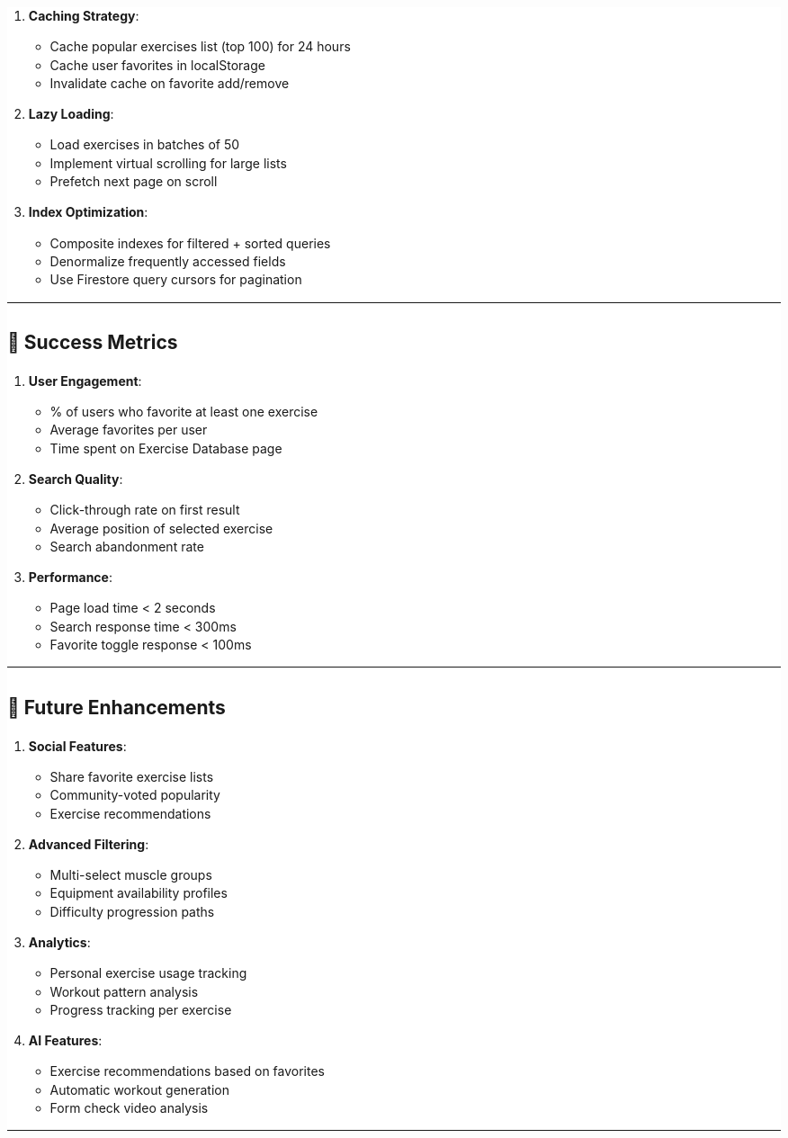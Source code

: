 1. **Caching Strategy**:
   - Cache popular exercises list (top 100) for 24 hours
   - Cache user favorites in localStorage
   - Invalidate cache on favorite add/remove

2. **Lazy Loading**:
   - Load exercises in batches of 50
   - Implement virtual scrolling for large lists
   - Prefetch next page on scroll

3. **Index Optimization**:
   - Composite indexes for filtered + sorted queries
   - Denormalize frequently accessed fields
   - Use Firestore query cursors for pagination

---

## 🎯 Success Metrics

1. **User Engagement**:
   - % of users who favorite at least one exercise
   - Average favorites per user
   - Time spent on Exercise Database page

2. **Search Quality**:
   - Click-through rate on first result
   - Average position of selected exercise
   - Search abandonment rate

3. **Performance**:
   - Page load time < 2 seconds
   - Search response time < 300ms
   - Favorite toggle response < 100ms

---

## 🚀 Future Enhancements

1. **Social Features**:
   - Share favorite exercise lists
   - Community-voted popularity
   - Exercise recommendations

2. **Advanced Filtering**:
   - Multi-select muscle groups
   - Equipment availability profiles
   - Difficulty progression paths

3. **Analytics**:
   - Personal exercise usage tracking
   - Workout pattern analysis
   - Progress tracking per exercise

4. **AI Features**:
   - Exercise recommendations based on favorites
   - Automatic workout generation
   - Form check video analysis

---